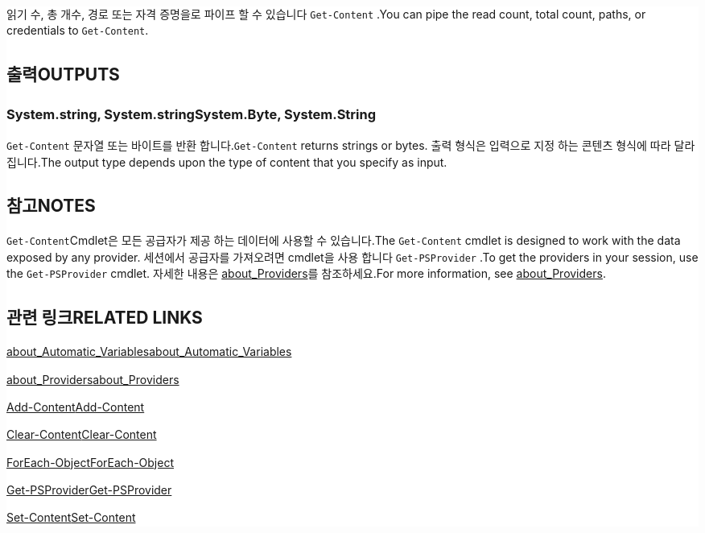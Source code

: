 <span data-ttu-id="493fe-271">읽기 수, 총 개수, 경로 또는 자격 증명을로 파이프 할 수 있습니다 `Get-Content` .</span><span class="sxs-lookup"><span data-stu-id="493fe-271">You can pipe the read count, total count, paths, or credentials to `Get-Content`.</span></span>

## <span data-ttu-id="493fe-272">출력</span><span class="sxs-lookup"><span data-stu-id="493fe-272">OUTPUTS</span></span>

### <span data-ttu-id="493fe-273">System.string, System.string</span><span class="sxs-lookup"><span data-stu-id="493fe-273">System.Byte, System.String</span></span>

<span data-ttu-id="493fe-274">`Get-Content` 문자열 또는 바이트를 반환 합니다.</span><span class="sxs-lookup"><span data-stu-id="493fe-274">`Get-Content` returns strings or bytes.</span></span> <span data-ttu-id="493fe-275">출력 형식은 입력으로 지정 하는 콘텐츠 형식에 따라 달라 집니다.</span><span class="sxs-lookup"><span data-stu-id="493fe-275">The output type depends upon the type of content that you specify as input.</span></span>

## <span data-ttu-id="493fe-276">참고</span><span class="sxs-lookup"><span data-stu-id="493fe-276">NOTES</span></span>

<span data-ttu-id="493fe-277">`Get-Content`Cmdlet은 모든 공급자가 제공 하는 데이터에 사용할 수 있습니다.</span><span class="sxs-lookup"><span data-stu-id="493fe-277">The `Get-Content` cmdlet is designed to work with the data exposed by any provider.</span></span> <span data-ttu-id="493fe-278">세션에서 공급자를 가져오려면 cmdlet을 사용 합니다 `Get-PSProvider` .</span><span class="sxs-lookup"><span data-stu-id="493fe-278">To get the providers in your session, use the `Get-PSProvider` cmdlet.</span></span> <span data-ttu-id="493fe-279">자세한 내용은 [about_Providers](../Microsoft.PowerShell.Core/About/about_Providers.md)를 참조하세요.</span><span class="sxs-lookup"><span data-stu-id="493fe-279">For more information, see [about_Providers](../Microsoft.PowerShell.Core/About/about_Providers.md).</span></span>

## <span data-ttu-id="493fe-280">관련 링크</span><span class="sxs-lookup"><span data-stu-id="493fe-280">RELATED LINKS</span></span>

[<span data-ttu-id="493fe-281">about_Automatic_Variables</span><span class="sxs-lookup"><span data-stu-id="493fe-281">about_Automatic_Variables</span></span>](../Microsoft.PowerShell.Core/About/about_Automatic_Variables.md)

[<span data-ttu-id="493fe-282">about_Providers</span><span class="sxs-lookup"><span data-stu-id="493fe-282">about_Providers</span></span>](../Microsoft.PowerShell.Core/About/about_Providers.md)

[<span data-ttu-id="493fe-283">Add-Content</span><span class="sxs-lookup"><span data-stu-id="493fe-283">Add-Content</span></span>](Add-Content.md)

[<span data-ttu-id="493fe-284">Clear-Content</span><span class="sxs-lookup"><span data-stu-id="493fe-284">Clear-Content</span></span>](Clear-Content.md)

[<span data-ttu-id="493fe-285">ForEach-Object</span><span class="sxs-lookup"><span data-stu-id="493fe-285">ForEach-Object</span></span>](../Microsoft.PowerShell.Core/ForEach-Object.md)

[<span data-ttu-id="493fe-286">Get-PSProvider</span><span class="sxs-lookup"><span data-stu-id="493fe-286">Get-PSProvider</span></span>](Get-PSProvider.md)

[<span data-ttu-id="493fe-287">Set-Content</span><span class="sxs-lookup"><span data-stu-id="493fe-287">Set-Content</span></span>](Set-Content.md)
